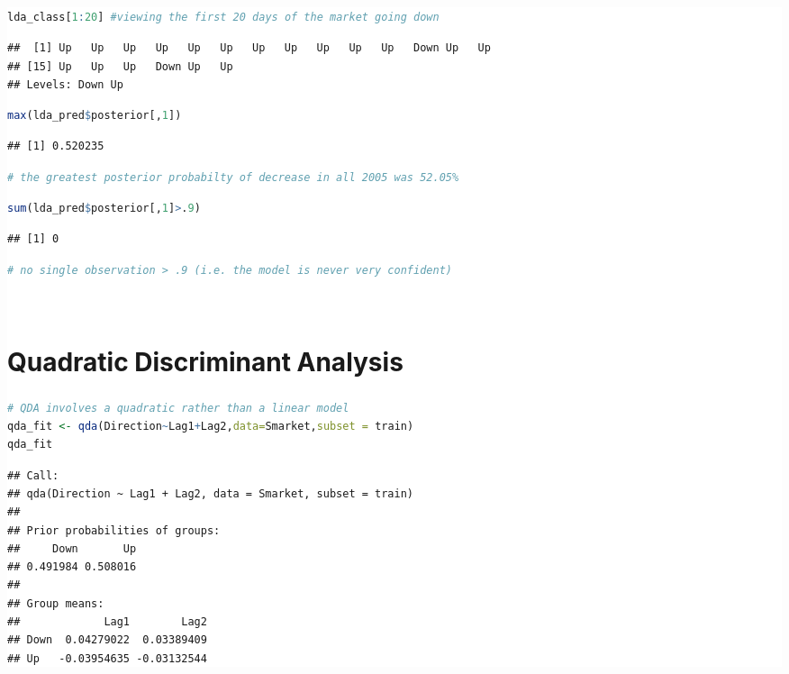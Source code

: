 ``` r
lda_class[1:20] #viewing the first 20 days of the market going down 
```

    ##  [1] Up   Up   Up   Up   Up   Up   Up   Up   Up   Up   Up   Down Up   Up  
    ## [15] Up   Up   Up   Down Up   Up  
    ## Levels: Down Up

``` r
max(lda_pred$posterior[,1])
```

    ## [1] 0.520235

``` r
# the greatest posterior probabilty of decrease in all 2005 was 52.05%
```

``` r
sum(lda_pred$posterior[,1]>.9) 
```

    ## [1] 0

``` r
# no single observation > .9 (i.e. the model is never very confident)
```

<br>

Quadratic Discriminant Analysis
===============================

``` r
# QDA involves a quadratic rather than a linear model
qda_fit <- qda(Direction~Lag1+Lag2,data=Smarket,subset = train)
qda_fit
```

    ## Call:
    ## qda(Direction ~ Lag1 + Lag2, data = Smarket, subset = train)
    ## 
    ## Prior probabilities of groups:
    ##     Down       Up 
    ## 0.491984 0.508016 
    ## 
    ## Group means:
    ##             Lag1        Lag2
    ## Down  0.04279022  0.03389409
    ## Up   -0.03954635 -0.03132544
